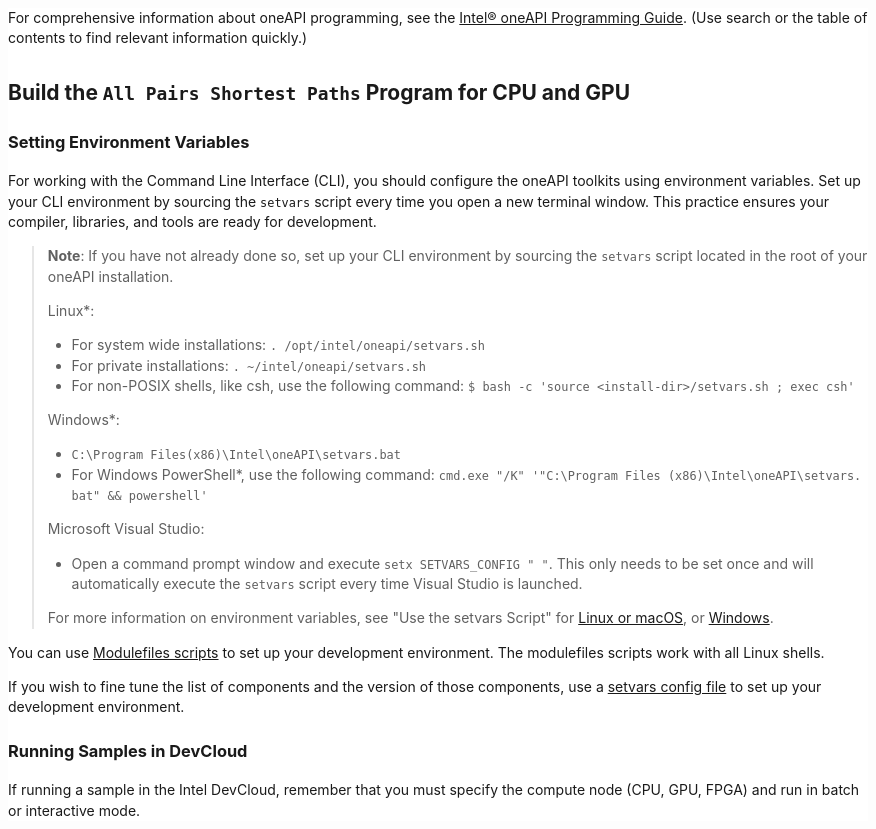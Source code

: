 For comprehensive information about oneAPI programming, see the [Intel&reg; oneAPI Programming Guide](https://software.intel.com/en-us/oneapi-programming-guide). (Use search or the table of contents to find relevant information quickly.)

## Build the `All Pairs Shortest Paths` Program for CPU and GPU

### Setting Environment Variables
For working with the Command Line Interface (CLI), you should configure the oneAPI toolkits using environment variables. Set up your CLI environment by sourcing the `setvars` script every time you open a new terminal window. This practice ensures your compiler, libraries, and tools are ready for development.

> **Note**: If you have not already done so, set up your CLI environment by sourcing the `setvars` script located in the root of your oneAPI installation.
>
> Linux*:
> - For system wide installations: `. /opt/intel/oneapi/setvars.sh`
> - For private installations: `. ~/intel/oneapi/setvars.sh`
> - For non-POSIX shells, like csh, use the following command: `$ bash -c 'source <install-dir>/setvars.sh ; exec csh'`
>
> Windows*:
> - `C:\Program Files(x86)\Intel\oneAPI\setvars.bat`
> - For Windows PowerShell*, use the following command: `cmd.exe "/K" '"C:\Program Files (x86)\Intel\oneAPI\setvars.bat" && powershell'`
>
> Microsoft Visual Studio:
> - Open a command prompt window and execute `setx SETVARS_CONFIG " "`. This only needs to be set once and will automatically execute the `setvars` script every time Visual Studio is launched.
> 
>For more information on environment variables, see "Use the setvars Script" for [Linux or macOS](https://www.intel.com/content/www/us/en/develop/documentation/oneapi-programming-guide/top/oneapi-development-environment-setup/use-the-setvars-script-with-linux-or-macos.html), or [Windows](https://www.intel.com/content/www/us/en/develop/documentation/oneapi-programming-guide/top/oneapi-development-environment-setup/use-the-setvars-script-with-windows.html).
>

You can use [Modulefiles scripts](https://www.intel.com/content/www/us/en/develop/documentation/oneapi-programming-guide/top/oneapi-development-environment-setup/use-modulefiles-with-linux.html) to set up your development environment. The modulefiles scripts work with all Linux shells.

If you wish to fine tune the list of components and the version of those components, use
a [setvars config file](https://www.intel.com/content/www/us/en/develop/documentation/oneapi-programming-guide/top/oneapi-development-environment-setup/use-the-setvars-script-with-linux-or-macos/use-a-config-file-for-setvars-sh-on-linux-or-macos.html) to set up your development environment.




### Running Samples in DevCloud

If running a sample in the Intel DevCloud, remember that you must specify the compute node (CPU, GPU, FPGA) and run in batch or interactive mode.
